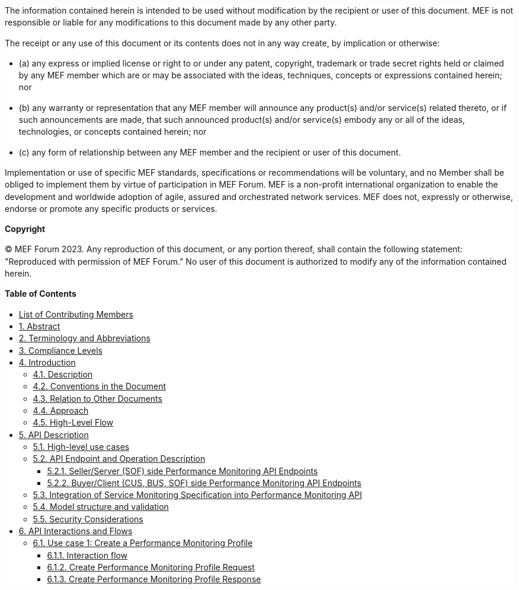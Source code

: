 The information contained herein is intended to be used without modification by
the recipient or user of this document. MEF is not responsible or liable for
any modifications to this document made by any other party.

The receipt or any use of this document or its contents does not in any way
create, by implication or otherwise:

- (a) any express or implied license or right to or under any patent,
  copyright, trademark or trade secret rights held or claimed by any MEF member
  which are or may be associated with the ideas, techniques, concepts or
  expressions contained herein; nor

- (b) any warranty or representation that any MEF member will announce any
  product(s) and/or service(s) related thereto, or if such announcements are
  made, that such announced product(s) and/or service(s) embody any or all of
  the ideas, technologies, or concepts contained herein; nor

- (c) any form of relationship between any MEF member and the recipient or user
  of this document.

Implementation or use of specific MEF standards, specifications or
recommendations will be voluntary, and no Member shall be obliged to implement
them by virtue of participation in MEF Forum. MEF is a non-profit international
organization to enable the development and worldwide adoption of agile, assured
and orchestrated network services. MEF does not, expressly or otherwise,
endorse or promote any specific products or services.

**Copyright**

© MEF Forum 2023. Any reproduction of this document, or any portion thereof,
shall contain the following statement: "Reproduced with permission of MEF
Forum." No user of this document is authorized to modify any of the information
contained herein.

<div class="page"/>

**Table of Contents**



- [List of Contributing Members](#list-of-contributing-members)
- [1. Abstract](#1-abstract)
- [2. Terminology and Abbreviations](#2-terminology-and-abbreviations)
- [3. Compliance Levels](#3-compliance-levels)
- [4. Introduction](#4-introduction)
  - [4.1. Description](#41-description)
  - [4.2. Conventions in the Document](#42-conventions-in-the-document)
  - [4.3. Relation to Other Documents](#43-relation-to-other-documents)
  - [4.4. Approach](#44-approach)
  - [4.5. High-Level Flow](#45-high-level-flow)
- [5. API Description](#5-api-description)
  - [5.1. High-level use cases](#51-high-level-use-cases)
  - [5.2. API Endpoint and Operation Description](#52-api-endpoint-and-operation-description)
    - [5.2.1. Seller/Server (SOF) side Performance Monitoring API Endpoints](#521-sellerserver-sof-side-performance-monitoring-api-endpoints)
    - [5.2.2. Buyer/Client (CUS, BUS, SOF) side Performance Monitoring API Endpoints](#522-buyerclient-cus-bus-sof-side-performance-monitoring-api-endpoints)
  - [5.3. Integration of Service Monitoring Specification into Performance Monitoring API](#53-integration-of-service-monitoring-specification-into-performance-monitoring-api)
  - [5.4. Model structure and validation](#54-model-structure-and-validation)
  - [5.5. Security Considerations](#55-security-considerations)
- [6. API Interactions and Flows](#6-api-interactions-and-flows)
  - [6.1. Use case 1: Create a Performance Monitoring Profile](#61-use-case-1-create-a-performance-monitoring-profile)
    - [6.1.1. Interaction flow](#611-interaction-flow)
    - [6.1.2. Create Performance Monitoring Profile Request](#612-create-performance-monitoring-profile-request)
    - [6.1.3. Create Performance Monitoring Profile Response](#613-create-performance-monitoring-profile-response)